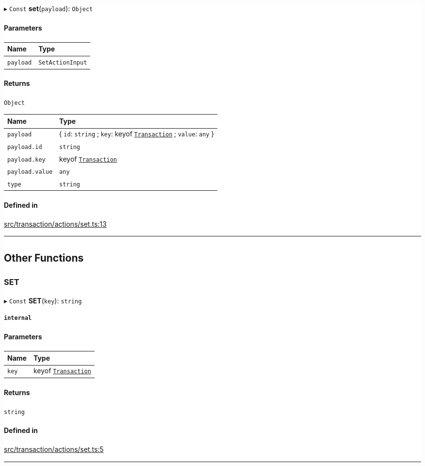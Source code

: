 ▸ `Const` **set**(`payload`): `Object`

#### Parameters

| Name      | Type             |
| :-------- | :--------------- |
| `payload` | `SetActionInput` |

#### Returns

`Object`

| Name            | Type                                                                                                           |
| :-------------- | :------------------------------------------------------------------------------------------------------------- |
| `payload`       | { `id`: `string` ; `key`: keyof [`Transaction`](../interfaces/Transaction.Transaction-1.md) ; `value`: `any` } |
| `payload.id`    | `string`                                                                                                       |
| `payload.key`   | keyof [`Transaction`](../interfaces/Transaction.Transaction-1.md)                                              |
| `payload.value` | `any`                                                                                                          |
| `type`          | `string`                                                                                                       |

#### Defined in

[src/transaction/actions/set.ts:13](https://github.com/leovigna/web3-redux/blob/a7bfc9c/src/transaction/actions/set.ts#L13)

---

## Other Functions

### SET

▸ `Const` **SET**(`key`): `string`

**`internal`**

#### Parameters

| Name  | Type                                                              |
| :---- | :---------------------------------------------------------------- |
| `key` | keyof [`Transaction`](../interfaces/Transaction.Transaction-1.md) |

#### Returns

`string`

#### Defined in

[src/transaction/actions/set.ts:5](https://github.com/leovigna/web3-redux/blob/a7bfc9c/src/transaction/actions/set.ts#L5)

---
